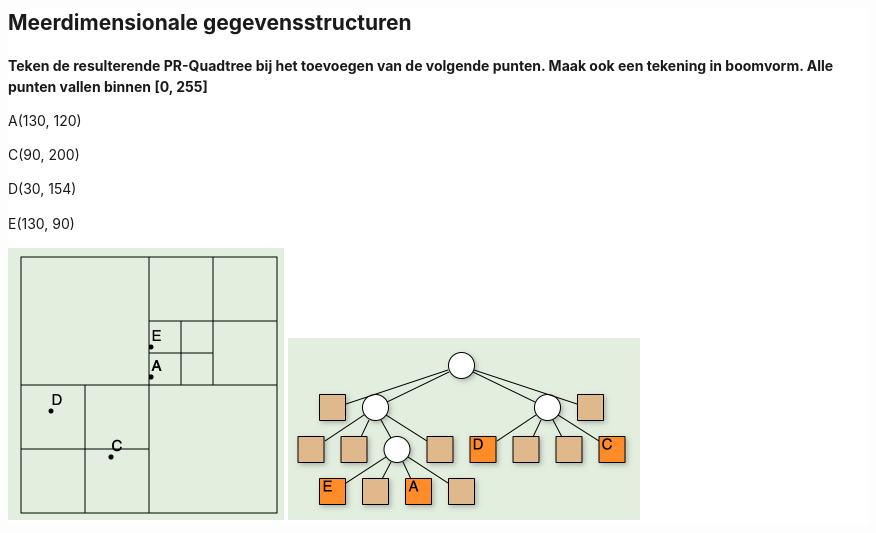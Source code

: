 


## Meerdimensionale gegevensstructuren

**Teken de resulterende PR-Quadtree bij het toevoegen van de volgende punten. Maak ook een tekening in boomvorm. Alle punten vallen binnen [0, 255]**

A(130, 120)

C(90, 200)

D(30, 154)

E(130, 90)

<img src="img/image-20220530211651982.png" alt="image-20220530211651982" style="zoom:50%;" />

<img src="img/image-20220530211704532.png" alt="image-20220530211704532" style="zoom:50%;" />
